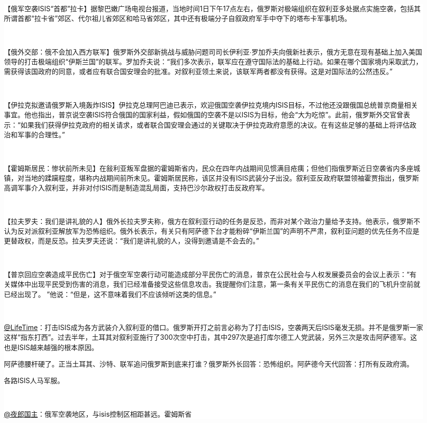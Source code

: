 <p>
	【俄军空袭ISIS“首都”拉卡】据黎巴嫩广场电视台报道，当地时间1日下午17点左右，俄罗斯对极端组织在叙利亚多处据点实施空袭，包括其所谓首都“拉卡省”郊区、代尔祖儿省郊区和哈马省郊区，其中还有极端分子自叙政府军手中夺下的塔布卡军事机场。
</p>
<p>
	<img src="http://pic.yupoo.com/dapenti/EZPUBc0I/TzOl5.jpg" alt=""> 
</p>
<p>
	【俄外交部：俄不会加入西方联军】俄罗斯外交部新挑战与威胁问题司司长伊利亚&#8729;罗加乔夫向俄新社表示，俄方无意在现有基础上加入美国领导的打击极端组织“伊斯兰国”的联军。罗加乔夫说：“我们多次表示，联军应在遵守国际法的基础上行动。如果在哪个国家境内采取武力，需获得该国政府的同意，或者应有联合国安理会的批准。对叙利亚领土来说，该联军两者都没有获得。这是对国际法的公然违反。”
</p>
<p>
	<img src="http://pic.yupoo.com/dapenti/EZPUBTAP/wVIVv.jpg" alt=""> 
</p>
<p>
	【伊拉克拟邀请俄罗斯入境轰炸ISIS】伊拉克总理阿巴迪已表示，欢迎俄国空袭伊拉克境内ISIS目标，不过他还没跟俄国总统普京商量相关事宜。他也指出，普京说空袭ISIS符合俄国的国家利益，假如俄国的空袭不是以ISIS为目标，他会“大为吃惊”。此前，俄罗斯外交官曾表示：“如果我们获得伊拉克政府的相关请求，或者联合国安理会通过的关键取决于伊拉克政府意愿的决议。在有这些足够的基础上将评估政治和军事的合理性。”
</p>
<p>
	<img src="http://pic.yupoo.com/dapenti/EZPUBN4p/XclOg.jpg" alt=""> 
</p>
<p>
	【霍姆斯居民：惨状前所未见】在敍利亚叛军盘据的霍姆斯省内，民众在四年内战期间见惯满目疮痍；但他们指俄罗斯近日空袭省内多座城镇，对当地的蹂躏程度，堪称内战期间前所未见。霍姆斯居民称，该区并没有ISIS武装分子出没。叙利亚反政府联盟领袖霍贾指出，俄罗斯高调军事介入叙利亚，并非对付ISIS而是制造混乱局面，支持巴沙尔政权打击反政府军。
</p>
<p>
	<img src="http://pic.yupoo.com/dapenti/EZPUB22S/P4xtn.jpg" alt=""> 
</p>
<p>
	【拉夫罗夫：我们是讲礼貌的人】俄外长拉夫罗夫称，俄方在叙利亚行动的任务是反恐，而非对某个政治力量给予支持。他表示，俄罗斯不认为反对派叙利亚解放军为恐怖组织。俄外长表示，有关只有阿萨德下台才能粉碎“伊斯兰国”的声明不严肃，叙利亚问题的优先任务不应是更替政权，而是反恐。拉夫罗夫还说：“我们是讲礼貌的人，没得到邀请是不会去的。”
</p>
<p>
	<img src="http://pic.yupoo.com/dapenti/EZPUBNem/bFbUD.jpg" alt=""> 
</p>
<p>
	【普京回应空袭造成平民伤亡】对于俄空军空袭行动可能造成部分平民伤亡的消息，普京在公民社会与人权发展委员会的会议上表示：“有关媒体中出现平民受到伤害的消息，我们已经准备接受这些信息攻击。我提醒你们注意，第一条有关平民伤亡的消息在我们的飞机升空前就已经出现了。 ”他说：“但是，这不意味着我们不应该倾听这类的信息。”
</p>
<p>
	<img src="http://pic.yupoo.com/dapenti/EZPUBYq8/TKXVr.jpg" alt=""> 
</p>
<p>
	<a class="S_txt1" href="http://weibo.com/usinvester" target="_blank">@LifeTime</a>：打击ISIS成为各方武装介入叙利亚的借口。俄罗斯开打之前言必称为了打击ISIS，空袭两天后ISIS毫发无损。并不是俄罗斯一家这样“指东打西”。过去半年，土耳其对叙利亚施行了300次空中打击，其中297次是追打库尔德工人党武装，另外三次是攻击阿萨德军。这也是ISIS越来越强的根本原因。
</p>
<p>
	阿萨德腰杆硬了。正当土耳其、沙特、联军追问俄罗斯到底来打谁？俄罗斯外长回答：恐怖组织。阿萨德今天代回答：打所有反政府滴。
</p>
<p>
	各路ISIS人马军服。
</p>
<p>
	<img src="http://pic.yupoo.com/dapenti/EZPUC62l/5prHF.jpg" alt=""> 
</p>
<p>
	<a class="W_fb S_txt1" href="http://weibo.com/u/5425401847">@夜郎国主</a>：俄军空袭地区，与isis控制区相距甚远。霍姆斯省